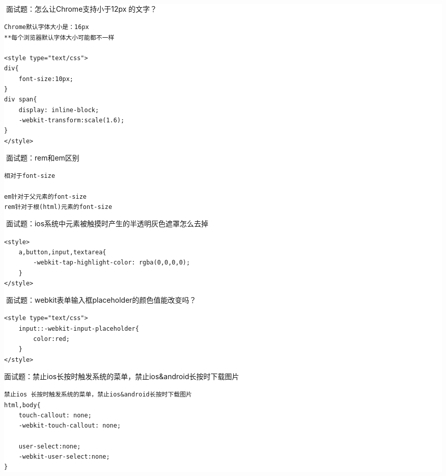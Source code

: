 ​				面试题：怎么让Chrome支持小于12px 的文字？

```
Chrome默认字体大小是：16px
**每个浏览器默认字体大小可能都不一样

<style type="text/css">
div{
	font-size:10px;
}
div span{
	display: inline-block;
	-webkit-transform:scale(1.6);
}
</style>
```

​				面试题：rem和em区别

```
相对于font-size

em针对于父元素的font-size
rem针对于根(html)元素的font-size
```

​				面试题：ios系统中元素被触摸时产生的半透明灰色遮罩怎么去掉

```
<style>
	a,button,input,textarea{
		-webkit-tap-highlight-color: rgba(0,0,0,0);
	}
</style>
```

​				面试题：webkit表单输入框placeholder的颜色值能改变吗？

```
<style type="text/css">
	input::-webkit-input-placeholder{
		color:red;
	}
</style>
```

​				面试题：禁止ios长按时触发系统的菜单，禁止ios&android长按时下载图片

```
禁止ios 长按时触发系统的菜单，禁止ios&android长按时下载图片
html,body{
	touch-callout: none;
	-webkit-touch-callout: none;
	
	user-select:none;
	-webkit-user-select:none;
}
```
